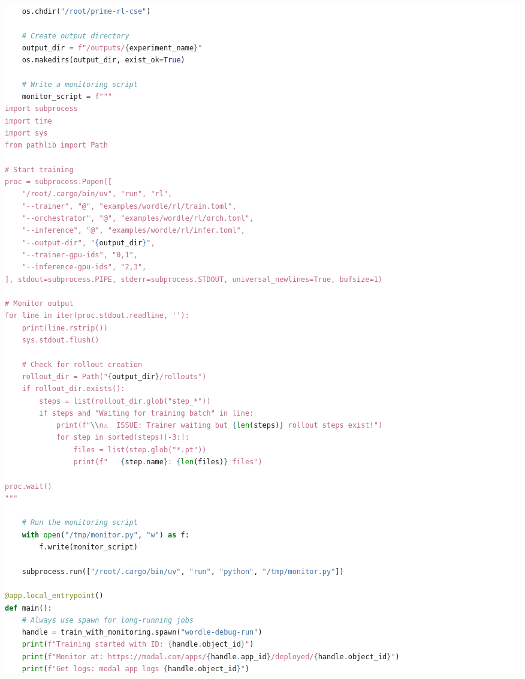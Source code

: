 ```python
    os.chdir("/root/prime-rl-cse")
    
    # Create output directory
    output_dir = f"/outputs/{experiment_name}"
    os.makedirs(output_dir, exist_ok=True)
    
    # Write a monitoring script
    monitor_script = f"""
import subprocess
import time
import sys
from pathlib import Path

# Start training
proc = subprocess.Popen([
    "/root/.cargo/bin/uv", "run", "rl",
    "--trainer", "@", "examples/wordle/rl/train.toml",
    "--orchestrator", "@", "examples/wordle/rl/orch.toml",
    "--inference", "@", "examples/wordle/rl/infer.toml",
    "--output-dir", "{output_dir}",
    "--trainer-gpu-ids", "0,1",
    "--inference-gpu-ids", "2,3",
], stdout=subprocess.PIPE, stderr=subprocess.STDOUT, universal_newlines=True, bufsize=1)

# Monitor output
for line in iter(proc.stdout.readline, ''):
    print(line.rstrip())
    sys.stdout.flush()
    
    # Check for rollout creation
    rollout_dir = Path("{output_dir}/rollouts")
    if rollout_dir.exists():
        steps = list(rollout_dir.glob("step_*"))
        if steps and "Waiting for training batch" in line:
            print(f"\\n⚠️  ISSUE: Trainer waiting but {len(steps)} rollout steps exist!")
            for step in sorted(steps)[-3:]:
                files = list(step.glob("*.pt"))
                print(f"   {step.name}: {len(files)} files")

proc.wait()
"""
    
    # Run the monitoring script
    with open("/tmp/monitor.py", "w") as f:
        f.write(monitor_script)
    
    subprocess.run(["/root/.cargo/bin/uv", "run", "python", "/tmp/monitor.py"])

@app.local_entrypoint()
def main():
    # Always use spawn for long-running jobs
    handle = train_with_monitoring.spawn("wordle-debug-run")
    print(f"Training started with ID: {handle.object_id}")
    print(f"Monitor at: https://modal.com/apps/{handle.app_id}/deployed/{handle.object_id}")
    print(f"Get logs: modal app logs {handle.object_id}")
```
